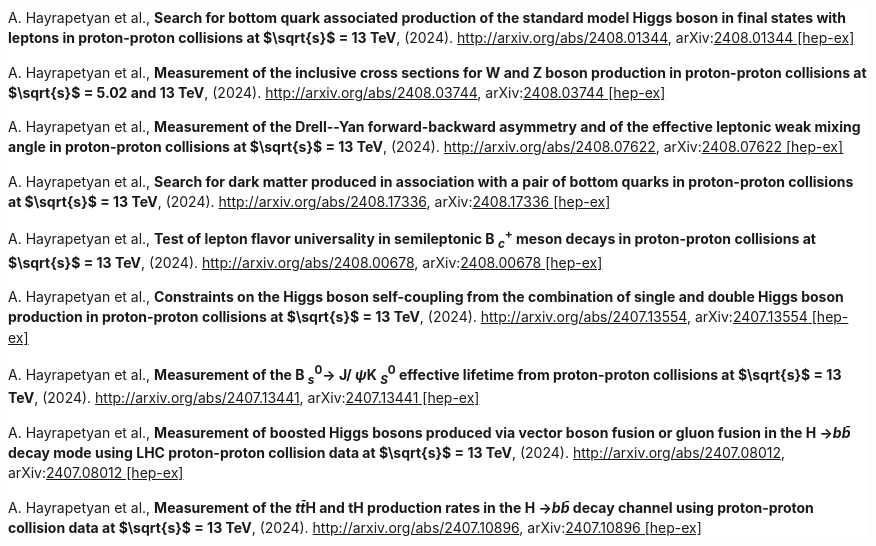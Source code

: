 
A. Hayrapetyan et al., **Search for bottom quark
associated production of the standard model Higgs boson in final states
with leptons in proton-proton collisions at $\sqrt{s}$ = 13 TeV**,
(2024). <http://arxiv.org/abs/2408.01344>, arXiv:[2408.01344
\[hep-ex\]](http://arxiv.org/abs/2408.01344)


A. Hayrapetyan et al., **Measurement of the
inclusive cross sections for W and Z boson production in proton-proton
collisions at $\sqrt{s}$ = 5.02 and 13 TeV**, (2024).
<http://arxiv.org/abs/2408.03744>, arXiv:[2408.03744
\[hep-ex\]](http://arxiv.org/abs/2408.03744)


A. Hayrapetyan et al., **Measurement of the
Drell--Yan forward-backward asymmetry and of the effective leptonic weak
mixing angle in proton-proton collisions at $\sqrt{s}$ = 13 TeV**,
(2024). <http://arxiv.org/abs/2408.07622>, arXiv:[2408.07622
\[hep-ex\]](http://arxiv.org/abs/2408.07622)


A. Hayrapetyan et al., **Search for dark matter
produced in association with a pair of bottom quarks in proton-proton
collisions at $\sqrt{s}$ = 13 TeV**, (2024).
<http://arxiv.org/abs/2408.17336>, arXiv:[2408.17336
\[hep-ex\]](http://arxiv.org/abs/2408.17336)


A. Hayrapetyan et al., **Test of lepton flavor
universality in semileptonic B $^+_{c}$ meson decays in proton-proton
collisions at $\sqrt{s}$ = 13 TeV**, (2024).
<http://arxiv.org/abs/2408.00678>, arXiv:[2408.00678
\[hep-ex\]](http://arxiv.org/abs/2408.00678)


A. Hayrapetyan et al., **Constraints on the Higgs
boson self-coupling from the combination of single and double Higgs
boson production in proton-proton collisions at $\sqrt{s}$ = 13 TeV**,
(2024). <http://arxiv.org/abs/2407.13554>, arXiv:[2407.13554
\[hep-ex\]](http://arxiv.org/abs/2407.13554)


A. Hayrapetyan et al., **Measurement of the B
$^0_{s}$$\to$ J/ $\psi$K $^0_{S}$ effective lifetime from proton-proton
collisions at $\sqrt{s}$ = 13 TeV**, (2024).
<http://arxiv.org/abs/2407.13441>, arXiv:[2407.13441
\[hep-ex\]](http://arxiv.org/abs/2407.13441)


A. Hayrapetyan et al., **Measurement of boosted
Higgs bosons produced via vector boson fusion or gluon fusion in the H
$\to$${b\bar{b}}$ decay mode using LHC proton-proton collision data at
$\sqrt{s}$ = 13 TeV**, (2024). <http://arxiv.org/abs/2407.08012>,
arXiv:[2407.08012 \[hep-ex\]](http://arxiv.org/abs/2407.08012)


A. Hayrapetyan et al., **Measurement of the
${t\bar{t}}$H and tH production rates in the H $\to$${b\bar{b}}$ decay
channel using proton-proton collision data at $\sqrt{s}$ = 13 TeV**,
(2024). <http://arxiv.org/abs/2407.10896>, arXiv:[2407.10896
\[hep-ex\]](http://arxiv.org/abs/2407.10896)
